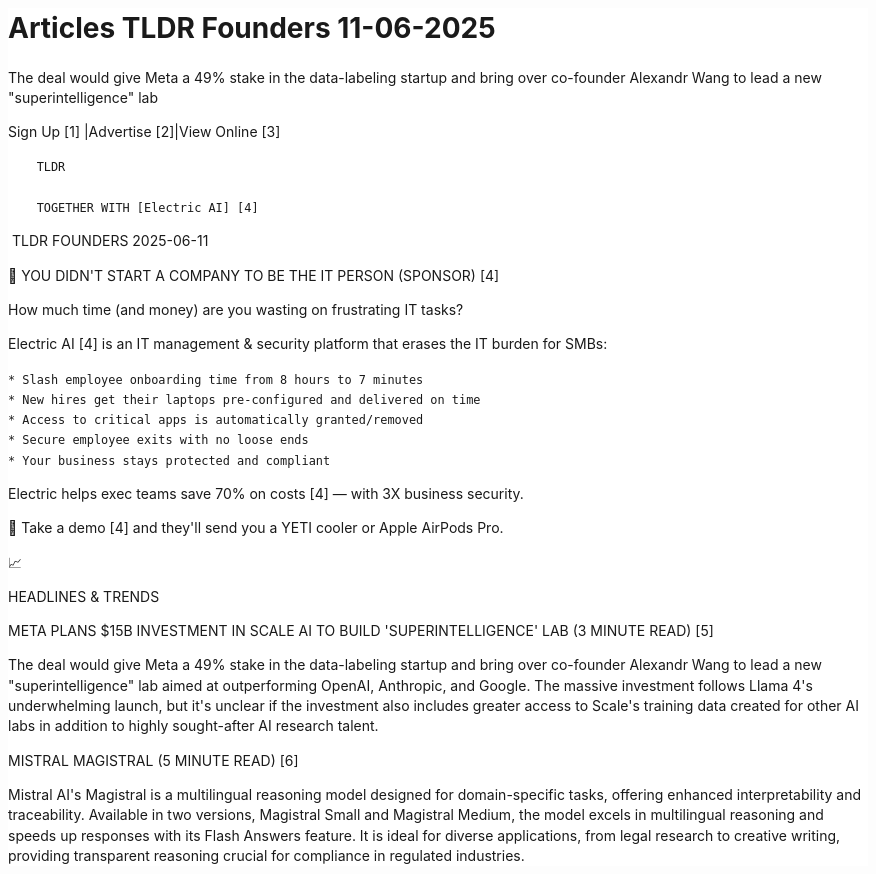 # Articles TLDR Founders 11-06-2025

The deal would give Meta a 49% stake in the data-labeling startup and
bring over co-founder Alexandr Wang to lead a new "superintelligence"
lab ‌ ‌ ‌ ‌ ‌ ‌ ‌ ‌ ‌ ‌ ‌ ‌ ‌ ‌ ‌ ‌ ‌ ‌ ‌ ‌ ‌ ‌ ‌ ‌ ‌ ‌  ‌ ‌ ‌ ‌ ‌ ‌ ‌ ‌ ‌ ‌ ‌ ‌ ‌ ‌ ‌ ‌ ‌ ‌ ‌ ‌ ‌ ‌ ‌ ‌ ‌ ‌ 


 Sign Up [1] |Advertise [2]|View Online [3] 

		TLDR

		TOGETHER WITH [Electric AI] [4]

 TLDR FOUNDERS 2025-06-11

 🔌 YOU DIDN'T START A COMPANY TO BE THE IT PERSON (SPONSOR) [4] 

 How much time (and money) are you wasting on frustrating IT tasks?

Electric AI [4] is an IT management & security platform that erases
the IT burden for SMBs:

 	* Slash employee onboarding time from 8 hours to 7 minutes
 	* New hires get their laptops pre-configured and delivered on time
 	* Access to critical apps is automatically granted/removed
 	* Secure employee exits with no loose ends
 	* Your business stays protected and compliant

Electric helps exec teams save 70% on costs [4] — with 3X business
security.

🎁 Take a demo [4] and they'll send you a YETI cooler or Apple
AirPods Pro.

📈 

HEADLINES & TRENDS

 META PLANS $15B INVESTMENT IN SCALE AI TO BUILD 'SUPERINTELLIGENCE'
LAB (3 MINUTE READ) [5] 

 The deal would give Meta a 49% stake in the data-labeling startup and
bring over co-founder Alexandr Wang to lead a new "superintelligence"
lab aimed at outperforming OpenAI, Anthropic, and Google. The massive
investment follows Llama 4's underwhelming launch, but it's unclear if
the investment also includes greater access to Scale's training data
created for other AI labs in addition to highly sought-after AI
research talent. 

 MISTRAL MAGISTRAL (5 MINUTE READ) [6] 

 Mistral AI's Magistral is a multilingual reasoning model designed for
domain-specific tasks, offering enhanced interpretability and
traceability. Available in two versions, Magistral Small and Magistral
Medium, the model excels in multilingual reasoning and speeds up
responses with its Flash Answers feature. It is ideal for diverse
applications, from legal research to creative writing, providing
transparent reasoning crucial for compliance in regulated industries. 
